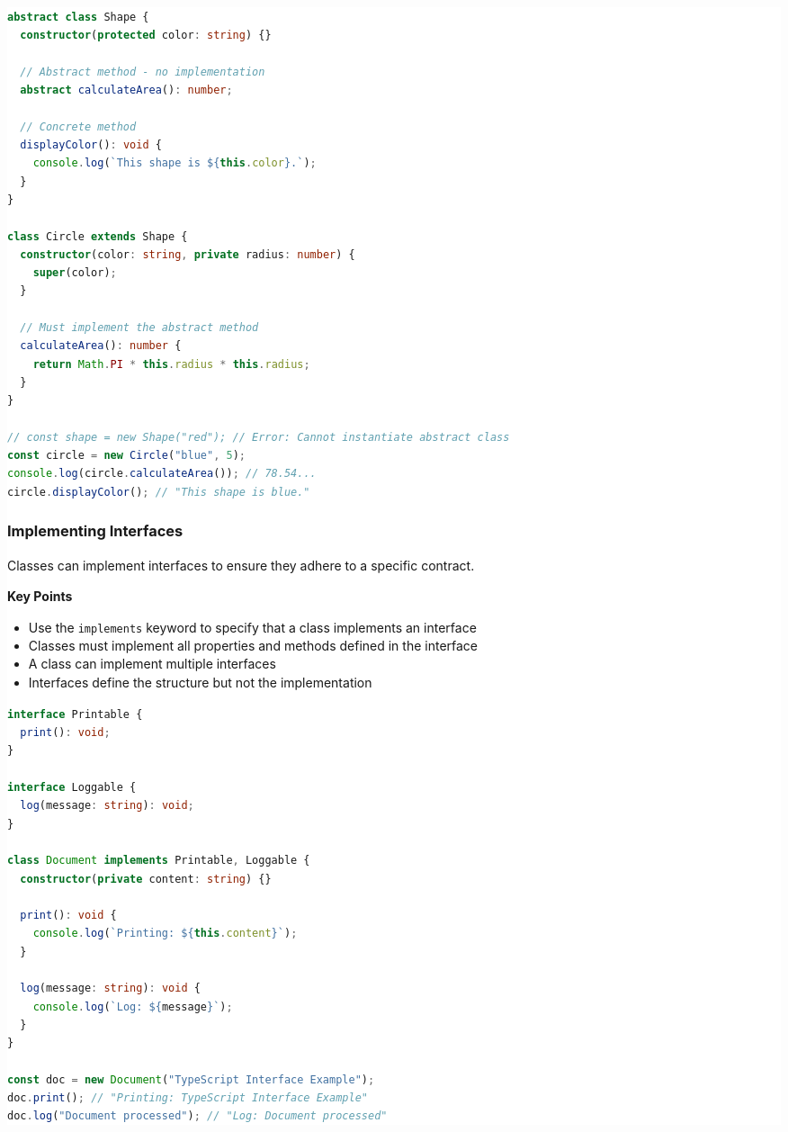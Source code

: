 ```typescript
abstract class Shape {
  constructor(protected color: string) {}

  // Abstract method - no implementation
  abstract calculateArea(): number;

  // Concrete method
  displayColor(): void {
    console.log(`This shape is ${this.color}.`);
  }
}

class Circle extends Shape {
  constructor(color: string, private radius: number) {
    super(color);
  }

  // Must implement the abstract method
  calculateArea(): number {
    return Math.PI * this.radius * this.radius;
  }
}

// const shape = new Shape("red"); // Error: Cannot instantiate abstract class
const circle = new Circle("blue", 5);
console.log(circle.calculateArea()); // 78.54...
circle.displayColor(); // "This shape is blue."
```

### Implementing Interfaces

Classes can implement interfaces to ensure they adhere to a specific contract.

**Key Points**

- Use the `implements` keyword to specify that a class implements an interface
- Classes must implement all properties and methods defined in the interface
- A class can implement multiple interfaces
- Interfaces define the structure but not the implementation

```typescript
interface Printable {
  print(): void;
}

interface Loggable {
  log(message: string): void;
}

class Document implements Printable, Loggable {
  constructor(private content: string) {}

  print(): void {
    console.log(`Printing: ${this.content}`);
  }

  log(message: string): void {
    console.log(`Log: ${message}`);
  }
}

const doc = new Document("TypeScript Interface Example");
doc.print(); // "Printing: TypeScript Interface Example"
doc.log("Document processed"); // "Log: Document processed"
```